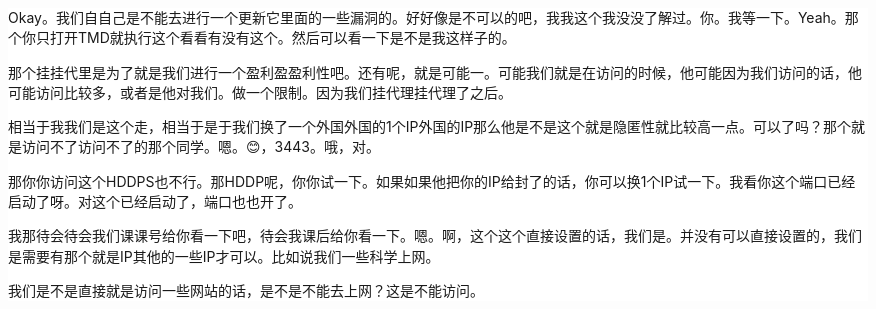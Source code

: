 Okay。我们自自己是不能去进行一个更新它里面的一些漏洞的。好好像是不可以的吧，我我这个我没没了解过。你。我等一下。Yeah。那个你只打开TMD就执行这个看看有没有这个。然后可以看一下是不是我这样子的。

那个挂挂代里是为了就是我们进行一个盈利盈盈利性吧。还有呢，就是可能一。可能我们就是在访问的时候，他可能因为我们访问的话，他可能访问比较多，或者是他对我们。做一个限制。因为我们挂代理挂代理了之后。

相当于我我们是这个走，相当于是于我们换了一个外国外国的1个IP外国的IP那么他是不是这个就是隐匿性就比较高一点。可以了吗？那个就是访问不了访问不了的那个同学。嗯。😊，3443。哦，对。

那你你访问这个HDDPS也不行。那HDDP呢，你你试一下。如果如果他把你的IP给封了的话，你可以换1个IP试一下。我看你这个端口已经启动了呀。对这个已经启动了，端口也也开了。

我那待会待会我们课课号给你看一下吧，待会我课后给你看一下。嗯。啊，这个这个直接设置的话，我们是。并没有可以直接设置的，我们是需要有那个就是IP其他的一些IP才可以。比如说我们一些科学上网。

我们是不是直接就是访问一些网站的话，是不是不能去上网？这是不能访问。